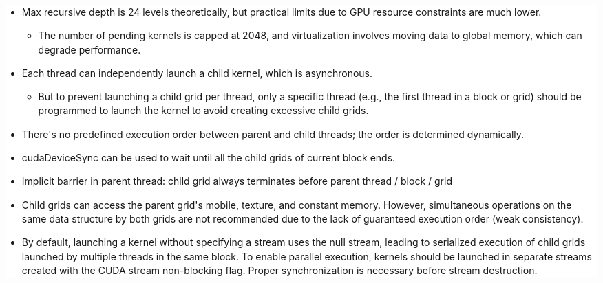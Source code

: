 - Max recursive depth is 24 levels theoretically, but practical limits due to GPU resource constraints are much lower.
  - The number of pending kernels is capped at 2048, and virtualization involves moving data to global memory, which can degrade performance.
  
- Each thread can independently launch a child kernel, which is asynchronous.
  - But to prevent launching a child grid per thread, only a specific thread (e.g., the first thread in a block or grid) should be programmed to launch the kernel to avoid creating excessive child grids.

- There's no predefined execution order between parent and child threads; the order is determined dynamically. 
- cudaDeviceSync can be used to wait until all the child grids of current block ends. 

- Implicit barrier in parent thread: child grid always terminates before parent thread / block / grid 

- Child grids can access the parent grid's mobile, texture, and constant memory. However, simultaneous operations on the same data structure by both grids are not recommended due to the lack of guaranteed execution order (weak consistency).

- By default, launching a kernel without specifying a stream uses the null stream, leading to serialized execution of child grids launched by multiple threads in the same block. To enable parallel execution, kernels should be launched in separate streams created with the CUDA stream non-blocking flag. Proper synchronization is necessary before stream destruction.









